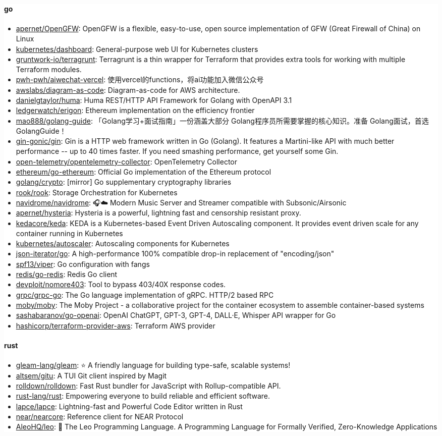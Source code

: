#### go
* [apernet/OpenGFW](https://github.com/apernet/OpenGFW): OpenGFW is a flexible, easy-to-use, open source implementation of GFW (Great Firewall of China) on Linux
* [kubernetes/dashboard](https://github.com/kubernetes/dashboard): General-purpose web UI for Kubernetes clusters
* [gruntwork-io/terragrunt](https://github.com/gruntwork-io/terragrunt): Terragrunt is a thin wrapper for Terraform that provides extra tools for working with multiple Terraform modules.
* [pwh-pwh/aiwechat-vercel](https://github.com/pwh-pwh/aiwechat-vercel): 使用vercel的functions，将ai功能加入微信公众号
* [awslabs/diagram-as-code](https://github.com/awslabs/diagram-as-code): Diagram-as-code for AWS architecture.
* [danielgtaylor/huma](https://github.com/danielgtaylor/huma): Huma REST/HTTP API Framework for Golang with OpenAPI 3.1
* [ledgerwatch/erigon](https://github.com/ledgerwatch/erigon): Ethereum implementation on the efficiency frontier
* [mao888/golang-guide](https://github.com/mao888/golang-guide): 「Golang学习+面试指南」一份涵盖大部分 Golang程序员所需要掌握的核心知识。准备 Golang面试，首选 GolangGuide！
* [gin-gonic/gin](https://github.com/gin-gonic/gin): Gin is a HTTP web framework written in Go (Golang). It features a Martini-like API with much better performance -- up to 40 times faster. If you need smashing performance, get yourself some Gin.
* [open-telemetry/opentelemetry-collector](https://github.com/open-telemetry/opentelemetry-collector): OpenTelemetry Collector
* [ethereum/go-ethereum](https://github.com/ethereum/go-ethereum): Official Go implementation of the Ethereum protocol
* [golang/crypto](https://github.com/golang/crypto): [mirror] Go supplementary cryptography libraries
* [rook/rook](https://github.com/rook/rook): Storage Orchestration for Kubernetes
* [navidrome/navidrome](https://github.com/navidrome/navidrome): 🎧☁️ Modern Music Server and Streamer compatible with Subsonic/Airsonic
* [apernet/hysteria](https://github.com/apernet/hysteria): Hysteria is a powerful, lightning fast and censorship resistant proxy.
* [kedacore/keda](https://github.com/kedacore/keda): KEDA is a Kubernetes-based Event Driven Autoscaling component. It provides event driven scale for any container running in Kubernetes
* [kubernetes/autoscaler](https://github.com/kubernetes/autoscaler): Autoscaling components for Kubernetes
* [json-iterator/go](https://github.com/json-iterator/go): A high-performance 100% compatible drop-in replacement of "encoding/json"
* [spf13/viper](https://github.com/spf13/viper): Go configuration with fangs
* [redis/go-redis](https://github.com/redis/go-redis): Redis Go client
* [devploit/nomore403](https://github.com/devploit/nomore403): Tool to bypass 403/40X response codes.
* [grpc/grpc-go](https://github.com/grpc/grpc-go): The Go language implementation of gRPC. HTTP/2 based RPC
* [moby/moby](https://github.com/moby/moby): The Moby Project - a collaborative project for the container ecosystem to assemble container-based systems
* [sashabaranov/go-openai](https://github.com/sashabaranov/go-openai): OpenAI ChatGPT, GPT-3, GPT-4, DALL·E, Whisper API wrapper for Go
* [hashicorp/terraform-provider-aws](https://github.com/hashicorp/terraform-provider-aws): Terraform AWS provider

#### rust
* [gleam-lang/gleam](https://github.com/gleam-lang/gleam): ⭐️ A friendly language for building type-safe, scalable systems!
* [altsem/gitu](https://github.com/altsem/gitu): A TUI Git client inspired by Magit
* [rolldown/rolldown](https://github.com/rolldown/rolldown): Fast Rust bundler for JavaScript with Rollup-compatible API.
* [rust-lang/rust](https://github.com/rust-lang/rust): Empowering everyone to build reliable and efficient software.
* [lapce/lapce](https://github.com/lapce/lapce): Lightning-fast and Powerful Code Editor written in Rust
* [near/nearcore](https://github.com/near/nearcore): Reference client for NEAR Protocol
* [AleoHQ/leo](https://github.com/AleoHQ/leo): 🦁 The Leo Programming Language. A Programming Language for Formally Verified, Zero-Knowledge Applications